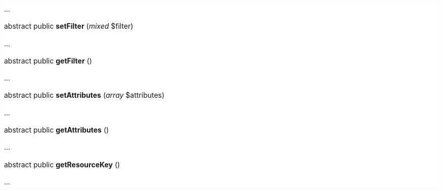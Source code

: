 ...


abstract public  **setFilter** (*mixed* $filter)

...


abstract public  **getFilter** ()

...


abstract public  **setAttributes** (*array* $attributes)

...


abstract public  **getAttributes** ()

...


abstract public  **getResourceKey** ()

...


